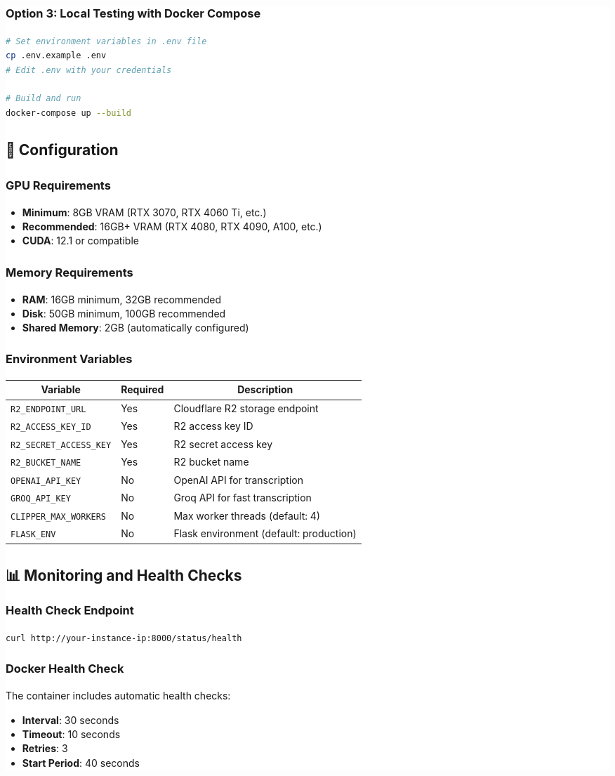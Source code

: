 ### Option 3: Local Testing with Docker Compose

```bash
# Set environment variables in .env file
cp .env.example .env
# Edit .env with your credentials

# Build and run
docker-compose up --build
```

## 🔧 Configuration

### GPU Requirements
- **Minimum**: 8GB VRAM (RTX 3070, RTX 4060 Ti, etc.)
- **Recommended**: 16GB+ VRAM (RTX 4080, RTX 4090, A100, etc.)
- **CUDA**: 12.1 or compatible

### Memory Requirements
- **RAM**: 16GB minimum, 32GB recommended
- **Disk**: 50GB minimum, 100GB recommended
- **Shared Memory**: 2GB (automatically configured)

### Environment Variables

| Variable | Required | Description |
|----------|----------|-------------|
| `R2_ENDPOINT_URL` | Yes | Cloudflare R2 storage endpoint |
| `R2_ACCESS_KEY_ID` | Yes | R2 access key ID |
| `R2_SECRET_ACCESS_KEY` | Yes | R2 secret access key |
| `R2_BUCKET_NAME` | Yes | R2 bucket name |
| `OPENAI_API_KEY` | No | OpenAI API for transcription |
| `GROQ_API_KEY` | No | Groq API for fast transcription |
| `CLIPPER_MAX_WORKERS` | No | Max worker threads (default: 4) |
| `FLASK_ENV` | No | Flask environment (default: production) |

## 📊 Monitoring and Health Checks

### Health Check Endpoint
```bash
curl http://your-instance-ip:8000/status/health
```

### Docker Health Check
The container includes automatic health checks:
- **Interval**: 30 seconds
- **Timeout**: 10 seconds
- **Retries**: 3
- **Start Period**: 40 seconds
